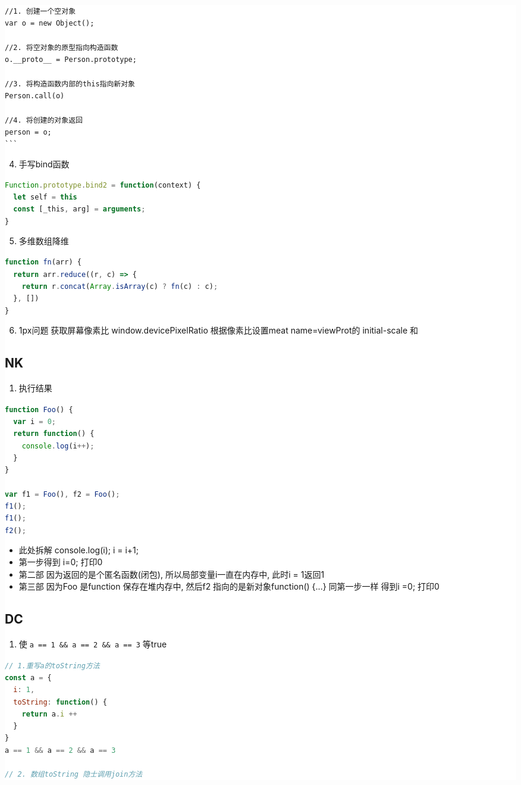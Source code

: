     //1. 创建一个空对象
    var o = new Object();

    //2. 将空对象的原型指向构造函数
    o.__proto__ = Person.prototype;

    //3. 将构造函数内部的this指向新对象
    Person.call(o) 

    //4. 将创建的对象返回
    person = o;
    ```

4. 手写bind函数
```js
Function.prototype.bind2 = function(context) {
  let self = this
  const [_this, arg] = arguments;
}
```
5. 多维数组降维
```js
function fn(arr) {
  return arr.reduce((r, c) => {
    return r.concat(Array.isArray(c) ? fn(c) : c);
  }, [])
}
```
6. 1px问题
  获取屏幕像素比 window.devicePixelRatio
  根据像素比设置meat name=viewProt的 initial-scale 和

## NK
1. 执行结果
```js
function Foo() {
  var i = 0;
  return function() {
    console.log(i++); 
  }
}
 
var f1 = Foo(), f2 = Foo();
f1();
f1();
f2();
```
  - 此处拆解 console.log(i); i = i+1; 
  - 第一步得到 i=0; 打印0
  - 第二部 因为返回的是个匿名函数(闭包), 所以局部变量i一直在内存中, 此时i = 1返回1
  - 第三部 因为Foo 是function 保存在堆内存中, 然后f2 指向的是新对象function() {...} 同第一步一样 得到i =0; 打印0


## DC
1. 使 `a == 1 && a == 2 && a == 3` 等true
  ```js
  // 1.重写a的toString方法
  const a = {
    i: 1,
    toString: function() {
      return a.i ++
    }
  }
  a == 1 && a == 2 && a == 3

  // 2. 数组toString 隐士调用join方法
  ```